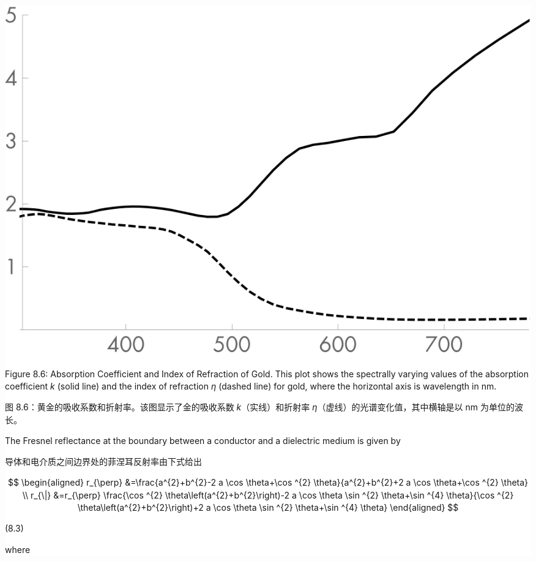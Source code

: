 ![](./08.Reflection.Models.assets/au-k-eta.svg)

Figure 8.6: Absorption Coefficient and Index of Refraction of Gold. This plot shows the spectrally varying values of the absorption coefficient $k$ (solid line) and the index of refraction $\eta$ (dashed line) for gold, where the horizontal axis is wavelength in $\mathrm{nm}$.

图 8.6：黄金的吸收系数和折射率。该图显示了金的吸收系数 $k$（实线）和折射率 $\eta$（虚线）的光谱变化值，其中横轴是以 $\mathrm{nm}$ 为单位的波长。

The Fresnel reflectance at the boundary between a conductor and a dielectric medium is given by

导体和电介质之间边界处的菲涅耳反射率由下式给出

$$
\begin{aligned}
r_{\perp} &=\frac{a^{2}+b^{2}-2 a \cos \theta+\cos ^{2} \theta}{a^{2}+b^{2}+2 a \cos \theta+\cos ^{2} \theta} \\
r_{\|} &=r_{\perp} \frac{\cos ^{2} \theta\left(a^{2}+b^{2}\right)-2 a \cos \theta \sin ^{2} \theta+\sin ^{4} \theta}{\cos ^{2} \theta\left(a^{2}+b^{2}\right)+2 a \cos \theta \sin ^{2} \theta+\sin ^{4} \theta}
\end{aligned}
$$

(8.3)

where
